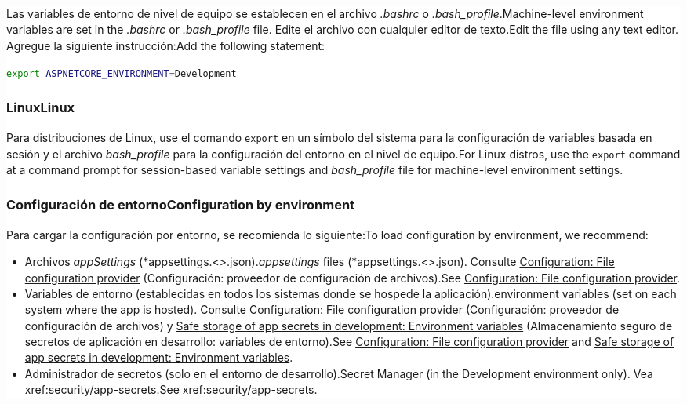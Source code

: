 <span data-ttu-id="5c94e-201">Las variables de entorno de nivel de equipo se establecen en el archivo *.bashrc* o *.bash_profile*.</span><span class="sxs-lookup"><span data-stu-id="5c94e-201">Machine-level environment variables are set in the *.bashrc* or *.bash_profile* file.</span></span> <span data-ttu-id="5c94e-202">Edite el archivo con cualquier editor de texto.</span><span class="sxs-lookup"><span data-stu-id="5c94e-202">Edit the file using any text editor.</span></span> <span data-ttu-id="5c94e-203">Agregue la siguiente instrucción:</span><span class="sxs-lookup"><span data-stu-id="5c94e-203">Add the following statement:</span></span>

```bash
export ASPNETCORE_ENVIRONMENT=Development
```

### <a name="linux"></a><span data-ttu-id="5c94e-204">Linux</span><span class="sxs-lookup"><span data-stu-id="5c94e-204">Linux</span></span>

<span data-ttu-id="5c94e-205">Para distribuciones de Linux, use el comando `export` en un símbolo del sistema para la configuración de variables basada en sesión y el archivo *bash_profile* para la configuración del entorno en el nivel de equipo.</span><span class="sxs-lookup"><span data-stu-id="5c94e-205">For Linux distros, use the `export` command at a command prompt for session-based variable settings and *bash_profile* file for machine-level environment settings.</span></span>

### <a name="configuration-by-environment"></a><span data-ttu-id="5c94e-206">Configuración de entorno</span><span class="sxs-lookup"><span data-stu-id="5c94e-206">Configuration by environment</span></span>

<span data-ttu-id="5c94e-207">Para cargar la configuración por entorno, se recomienda lo siguiente:</span><span class="sxs-lookup"><span data-stu-id="5c94e-207">To load configuration by environment, we recommend:</span></span>

* <span data-ttu-id="5c94e-208">Archivos *appSettings* (\*appsettings.&lt;<Environment>&gt;.json).</span><span class="sxs-lookup"><span data-stu-id="5c94e-208">*appsettings* files (\*appsettings.&lt;<Environment>&gt;.json).</span></span> <span data-ttu-id="5c94e-209">Consulte [Configuration: File configuration provider](xref:fundamentals/configuration/index#file-configuration-provider) (Configuración: proveedor de configuración de archivos).</span><span class="sxs-lookup"><span data-stu-id="5c94e-209">See [Configuration: File configuration provider](xref:fundamentals/configuration/index#file-configuration-provider).</span></span>
* <span data-ttu-id="5c94e-210">Variables de entorno (establecidas en todos los sistemas donde se hospede la aplicación).</span><span class="sxs-lookup"><span data-stu-id="5c94e-210">environment variables (set on each system where the app is hosted).</span></span> <span data-ttu-id="5c94e-211">Consulte [Configuration: File configuration provider](xref:fundamentals/configuration/index#file-configuration-provider) (Configuración: proveedor de configuración de archivos) y [Safe storage of app secrets in development: Environment variables](xref:security/app-secrets#environment-variables) (Almacenamiento seguro de secretos de aplicación en desarrollo: variables de entorno).</span><span class="sxs-lookup"><span data-stu-id="5c94e-211">See [Configuration: File configuration provider](xref:fundamentals/configuration/index#file-configuration-provider) and [Safe storage of app secrets in development: Environment variables](xref:security/app-secrets#environment-variables).</span></span>
* <span data-ttu-id="5c94e-212">Administrador de secretos (solo en el entorno de desarrollo).</span><span class="sxs-lookup"><span data-stu-id="5c94e-212">Secret Manager (in the Development environment only).</span></span> <span data-ttu-id="5c94e-213">Vea <xref:security/app-secrets>.</span><span class="sxs-lookup"><span data-stu-id="5c94e-213">See <xref:security/app-secrets>.</span></span>

